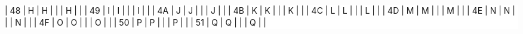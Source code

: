 |  48 |   H    |      H       |                |          | H                                         |                                                                                                                                                                                                                                                                                                                                                                                                                                                           |
|  49 |   I    |      I       |                |          | I                                         |                                                                                                                                                                                                                                                                                                                                                                                                                                                           |
|  4A |   J    |      J       |                |          | J                                         |                                                                                                                                                                                                                                                                                                                                                                                                                                                           |
|  4B |   K    |      K       |                |          | K                                         |                                                                                                                                                                                                                                                                                                                                                                                                                                                           |
|  4C |   L    |      L       |                |          | L                                         |                                                                                                                                                                                                                                                                                                                                                                                                                                                           |
|  4D |   M    |      M       |                |          | M                                         |                                                                                                                                                                                                                                                                                                                                                                                                                                                           |
|  4E |   N    |      N       |                |          | N                                         |                                                                                                                                                                                                                                                                                                                                                                                                                                                           |
|  4F |   O    |      O       |                |          | O                                         |                                                                                                                                                                                                                                                                                                                                                                                                                                                           |
|  50 |   P    |      P       |                |          | P                                         |                                                                                                                                                                                                                                                                                                                                                                                                                                                           |
|  51 |   Q    |      Q       |                |          | Q                                         |                                                                                                                                                                                                                                                                                                                                                                                                                                                           |
